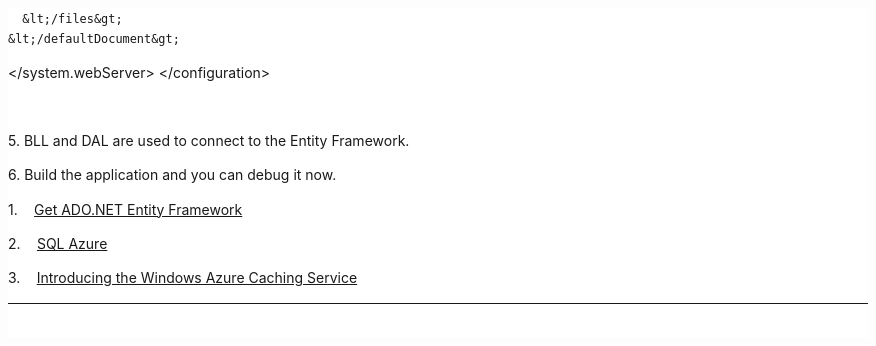       &lt;/files&gt;
    &lt;/defaultDocument&gt;
  &lt;/system.webServer&gt;
&lt;/configuration&gt;

</pre>
</div>
</div>
<div class="endscriptcode">&nbsp;</div>
<p class="MsoNormal">5. BLL and DAL are used to connect to the Entity Framework.</p>
<p class="MsoNormal">6. Build the application and you can debug it now.</p>
<p class="MsoListParagraphCxSpFirst"><span lang="EN"><span>1.<span style="font:7.0pt &quot;Times New Roman&quot;">&nbsp;&nbsp;&nbsp;&nbsp;&nbsp;&nbsp;
</span></span></span><span lang="EN"><a href="http://msdn.microsoft.com/en-us/data/ee712906">Get ADO.NET Entity Framework</a>
</span></p>
<p class="MsoListParagraphCxSpMiddle"><span><span>2.<span style="font:7.0pt &quot;Times New Roman&quot;">&nbsp;&nbsp;&nbsp;&nbsp;&nbsp;&nbsp;
</span></span></span><span lang="EN"><a href="http://www.windowsazure.com/en-us/home/features/sql-azure/">SQL Azure</a></span><span>
</span></p>
<p class="MsoListParagraphCxSpLast"><span><span>3.<span style="font:7.0pt &quot;Times New Roman&quot;">&nbsp;&nbsp;&nbsp;&nbsp;&nbsp;&nbsp;
</span></span></span><span><a href="http://msdn.microsoft.com/en-us/magazine/gg983488.aspx">Introducing the Windows Azure Caching Service</a>
</span></p>
<hr>
<div><a href="http://go.microsoft.com/?linkid=9759640" style="margin-top:3px"><img src="http://bit.ly/onecodelogo" alt="">
</a></div>
